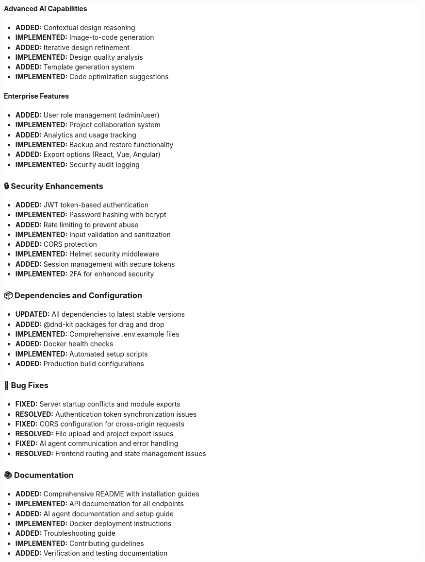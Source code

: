 #### Advanced AI Capabilities
- **ADDED:** Contextual design reasoning
- **IMPLEMENTED:** Image-to-code generation
- **ADDED:** Iterative design refinement
- **IMPLEMENTED:** Design quality analysis
- **ADDED:** Template generation system
- **IMPLEMENTED:** Code optimization suggestions

#### Enterprise Features
- **ADDED:** User role management (admin/user)
- **IMPLEMENTED:** Project collaboration system
- **ADDED:** Analytics and usage tracking
- **IMPLEMENTED:** Backup and restore functionality
- **ADDED:** Export options (React, Vue, Angular)
- **IMPLEMENTED:** Security audit logging

### 🔒 Security Enhancements
- **ADDED:** JWT token-based authentication
- **IMPLEMENTED:** Password hashing with bcrypt
- **ADDED:** Rate limiting to prevent abuse
- **IMPLEMENTED:** Input validation and sanitization
- **ADDED:** CORS protection
- **IMPLEMENTED:** Helmet security middleware
- **ADDED:** Session management with secure tokens
- **IMPLEMENTED:** 2FA for enhanced security

### 📦 Dependencies and Configuration
- **UPDATED:** All dependencies to latest stable versions
- **ADDED:** @dnd-kit packages for drag and drop
- **IMPLEMENTED:** Comprehensive .env.example files
- **ADDED:** Docker health checks
- **IMPLEMENTED:** Automated setup scripts
- **ADDED:** Production build configurations

### 🐛 Bug Fixes
- **FIXED:** Server startup conflicts and module exports
- **RESOLVED:** Authentication token synchronization issues
- **FIXED:** CORS configuration for cross-origin requests
- **RESOLVED:** File upload and project export issues
- **FIXED:** AI agent communication and error handling
- **RESOLVED:** Frontend routing and state management issues

### 📚 Documentation
- **ADDED:** Comprehensive README with installation guides
- **IMPLEMENTED:** API documentation for all endpoints
- **ADDED:** AI agent documentation and setup guide
- **IMPLEMENTED:** Docker deployment instructions
- **ADDED:** Troubleshooting guide
- **IMPLEMENTED:** Contributing guidelines
- **ADDED:** Verification and testing documentation
